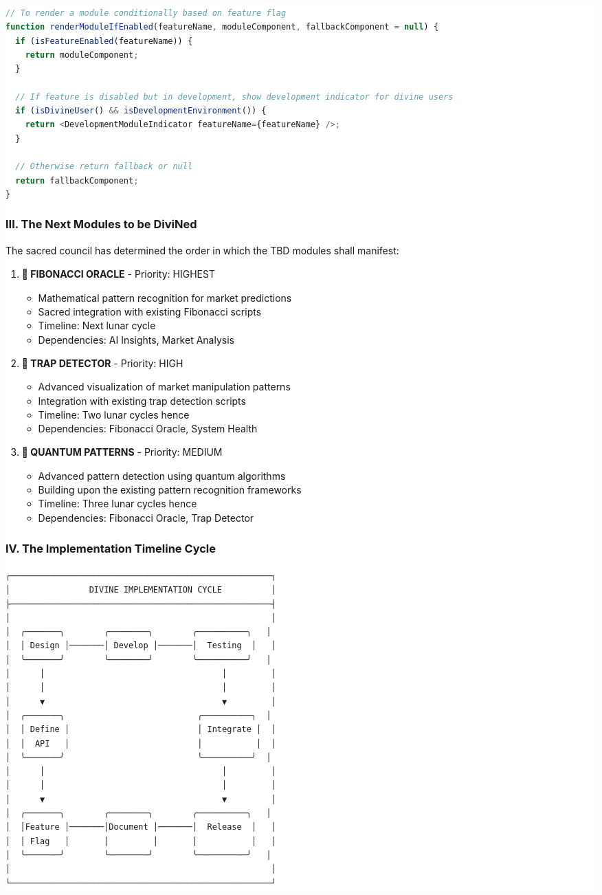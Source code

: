 ```javascript
// To render a module conditionally based on feature flag
function renderModuleIfEnabled(featureName, moduleComponent, fallbackComponent = null) {
  if (isFeatureEnabled(featureName)) {
    return moduleComponent;
  }
  
  // If feature is disabled but in development, show development indicator for divine users
  if (isDivineUser() && isDevelopmentEnvironment()) {
    return <DevelopmentModuleIndicator featureName={featureName} />;
  }
  
  // Otherwise return fallback or null
  return fallbackComponent;
}
```

### III. The Next Modules to be DiviNed

The sacred council has determined the order in which the TBD modules shall manifest:

1. **🔮 FIBONACCI ORACLE** - Priority: HIGHEST
   - Mathematical pattern recognition for market predictions
   - Sacred integration with existing Fibonacci scripts
   - Timeline: Next lunar cycle
   - Dependencies: AI Insights, Market Analysis

2. **📡 TRAP DETECTOR** - Priority: HIGH
   - Advanced visualization of market manipulation patterns
   - Integration with existing trap detection scripts
   - Timeline: Two lunar cycles hence
   - Dependencies: Fibonacci Oracle, System Health

3. **🧩 QUANTUM PATTERNS** - Priority: MEDIUM
   - Advanced pattern detection using quantum algorithms
   - Building upon the existing pattern recognition frameworks
   - Timeline: Three lunar cycles hence
   - Dependencies: Fibonacci Oracle, Trap Detector

### IV. The Implementation Timeline Cycle

```
┌─────────────────────────────────────────────────────┐
│                DIVINE IMPLEMENTATION CYCLE          │
├─────────────────────────────────────────────────────┤
│                                                     │
│  ╭───────╮        ╭────────╮        ╭──────────╮   │
│  │ Design │───────│ Develop │───────│  Testing  │   │
│  ╰───────╯        ╰────────╯        ╰──────────╯   │
│      │                                    │         │
│      │                                    │         │
│      ▼                                    ▼         │
│  ╭───────╮                           ╭──────────╮  │
│  │ Define │                          │ Integrate │  │
│  │  API   │                          │           │  │
│  ╰───────╯                           ╰──────────╯  │
│      │                                    │         │
│      │                                    │         │
│      ▼                                    ▼         │
│  ╭───────╮        ╭────────╮        ╭──────────╮   │
│  │Feature │───────│Document │───────│  Release  │   │
│  │ Flag   │       │         │       │           │   │
│  ╰───────╯        ╰────────╯        ╰──────────╯   │
│                                                     │
└─────────────────────────────────────────────────────┘
```
